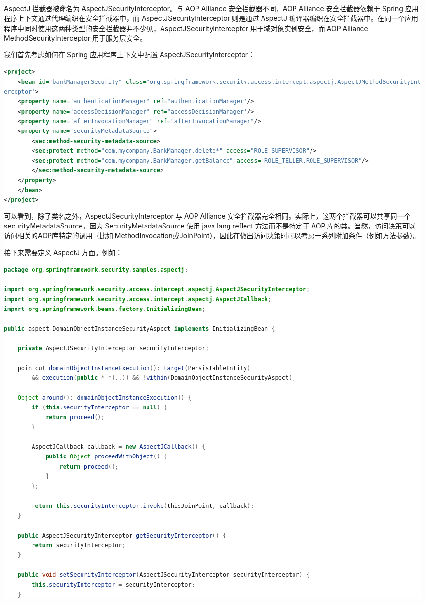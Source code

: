 AspectJ 拦截器被命名为 AspectJSecurityInterceptor。与 AOP Alliance 安全拦截器不同，AOP Alliance 安全拦截器依赖于 Spring 应用程序上下文通过代理编织在安全拦截器中，而 AspectJSecurityInterceptor 则是通过 AspectJ 编译器编织在安全拦截器中。在同一个应用程序中同时使用这两种类型的安全拦截器并不少见，AspectJSecurityInterceptor 用于域对象实例安全，而 AOP Alliance MethodSecurityInterceptor 用于服务层安全。

我们首先考虑如何在 Spring 应用程序上下文中配置 AspectJSecurityInterceptor：

```xml
<project>
    <bean id="bankManagerSecurity" class="org.springframework.security.access.intercept.aspectj.AspectJMethodSecurityInterceptor">
    <property name="authenticationManager" ref="authenticationManager"/>
    <property name="accessDecisionManager" ref="accessDecisionManager"/>
    <property name="afterInvocationManager" ref="afterInvocationManager"/>
    <property name="securityMetadataSource">
        <sec:method-security-metadata-source>
        <sec:protect method="com.mycompany.BankManager.delete*" access="ROLE_SUPERVISOR"/>
        <sec:protect method="com.mycompany.BankManager.getBalance" access="ROLE_TELLER,ROLE_SUPERVISOR"/>
        </sec:method-security-metadata-source>
    </property>
    </bean>
</project>
```

可以看到，除了类名之外，AspectJSecurityInterceptor 与 AOP Alliance 安全拦截器完全相同。实际上，这两个拦截器可以共享同一个 securityMetadataSource，因为 SecurityMetadataSource 使用 java.lang.reflect 方法而不是特定于 AOP 库的类。当然，访问决策可以访问相关的AOP库特定的调用（比如 MethodInvocation或JoinPoint），因此在做出访问决策时可以考虑一系列附加条件（例如方法参数）。

接下来需要定义 AspectJ 方面。例如：

```java
package org.springframework.security.samples.aspectj;

import org.springframework.security.access.intercept.aspectj.AspectJSecurityInterceptor;
import org.springframework.security.access.intercept.aspectj.AspectJCallback;
import org.springframework.beans.factory.InitializingBean;

public aspect DomainObjectInstanceSecurityAspect implements InitializingBean {

    private AspectJSecurityInterceptor securityInterceptor;

    pointcut domainObjectInstanceExecution(): target(PersistableEntity)
        && execution(public * *(..)) && !within(DomainObjectInstanceSecurityAspect);

    Object around(): domainObjectInstanceExecution() {
        if (this.securityInterceptor == null) {
            return proceed();
        }

        AspectJCallback callback = new AspectJCallback() {
            public Object proceedWithObject() {
                return proceed();
            }
        };

        return this.securityInterceptor.invoke(thisJoinPoint, callback);
    }

    public AspectJSecurityInterceptor getSecurityInterceptor() {
        return securityInterceptor;
    }

    public void setSecurityInterceptor(AspectJSecurityInterceptor securityInterceptor) {
        this.securityInterceptor = securityInterceptor;
    }

```